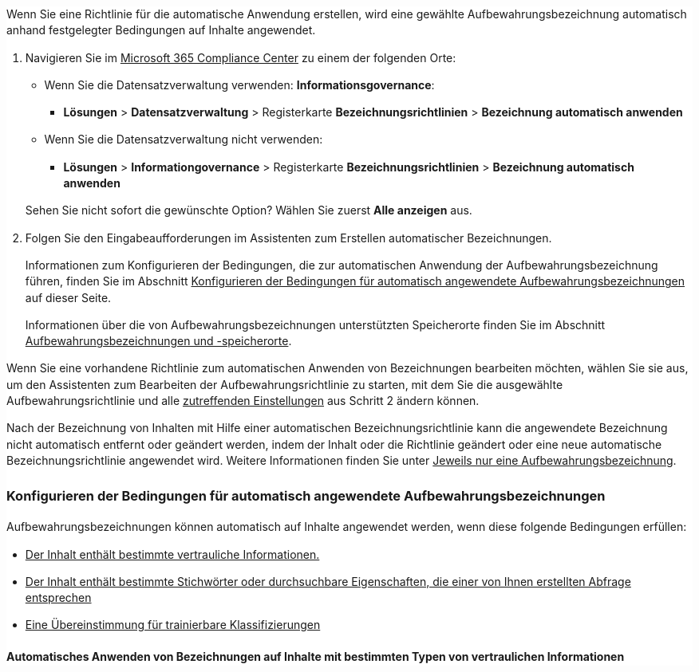 Wenn Sie eine Richtlinie für die automatische Anwendung erstellen, wird eine gewählte Aufbewahrungsbezeichnung automatisch anhand festgelegter Bedingungen auf Inhalte angewendet.

1. Navigieren Sie im [Microsoft 365 Compliance Center](https://compliance.microsoft.com/) zu einem der folgenden Orte:
    
    - Wenn Sie die Datensatzverwaltung verwenden: **Informationsgovernance**:
        - **Lösungen** > **Datensatzverwaltung** >  Registerkarte **Bezeichnungsrichtlinien** > **Bezeichnung automatisch anwenden**
    
    - Wenn Sie die Datensatzverwaltung nicht verwenden:
        - **Lösungen** > **Informationgovernance** >  Registerkarte **Bezeichnungsrichtlinien** > **Bezeichnung automatisch anwenden**
    
    Sehen Sie nicht sofort die gewünschte Option? Wählen Sie zuerst **Alle anzeigen** aus. 

2. Folgen Sie den Eingabeaufforderungen im Assistenten zum Erstellen automatischer Bezeichnungen.
    
    Informationen zum Konfigurieren der Bedingungen, die zur automatischen Anwendung der Aufbewahrungsbezeichnung führen, finden Sie im Abschnitt [Konfigurieren der Bedingungen für automatisch angewendete Aufbewahrungsbezeichnungen](#configuring-conditions-for-auto-apply-retention-labels) auf dieser Seite.
    
    Informationen über die von Aufbewahrungsbezeichnungen unterstützten Speicherorte finden Sie im Abschnitt [Aufbewahrungsbezeichnungen und -speicherorte](retention.md#retention-label-policies-and-locations).

Wenn Sie eine vorhandene Richtlinie zum automatischen Anwenden von Bezeichnungen bearbeiten möchten, wählen Sie sie aus, um den Assistenten zum Bearbeiten der Aufbewahrungsrichtlinie zu starten, mit dem Sie die ausgewählte Aufbewahrungsrichtlinie und alle [zutreffenden Einstellungen](#updating-retention-labels-and-their-policies) aus Schritt 2 ändern können.

Nach der Bezeichnung von Inhalten mit Hilfe einer automatischen Bezeichnungsrichtlinie kann die angewendete Bezeichnung nicht automatisch entfernt oder geändert werden, indem der Inhalt oder die Richtlinie geändert oder eine neue automatische Bezeichnungsrichtlinie angewendet wird. Weitere Informationen finden Sie unter [Jeweils nur eine Aufbewahrungsbezeichnung](retention.md#only-one-retention-label-at-a-time).

### <a name="configuring-conditions-for-auto-apply-retention-labels"></a>Konfigurieren der Bedingungen für automatisch angewendete Aufbewahrungsbezeichnungen

Aufbewahrungsbezeichnungen können automatisch auf Inhalte angewendet werden, wenn diese folgende Bedingungen erfüllen:

- [Der Inhalt enthält bestimmte vertrauliche Informationen.](#auto-apply-labels-to-content-with-specific-types-of-sensitive-information)

- [Der Inhalt enthält bestimmte Stichwörter oder durchsuchbare Eigenschaften, die einer von Ihnen erstellten Abfrage entsprechen](#auto-apply-labels-to-content-with-keywords-or-searchable-properties)

- [Eine Übereinstimmung für trainierbare Klassifizierungen](#auto-apply-labels-to-content-by-using-trainable-classifiers)

#### <a name="auto-apply-labels-to-content-with-specific-types-of-sensitive-information"></a>Automatisches Anwenden von Bezeichnungen auf Inhalte mit bestimmten Typen von vertraulichen Informationen
